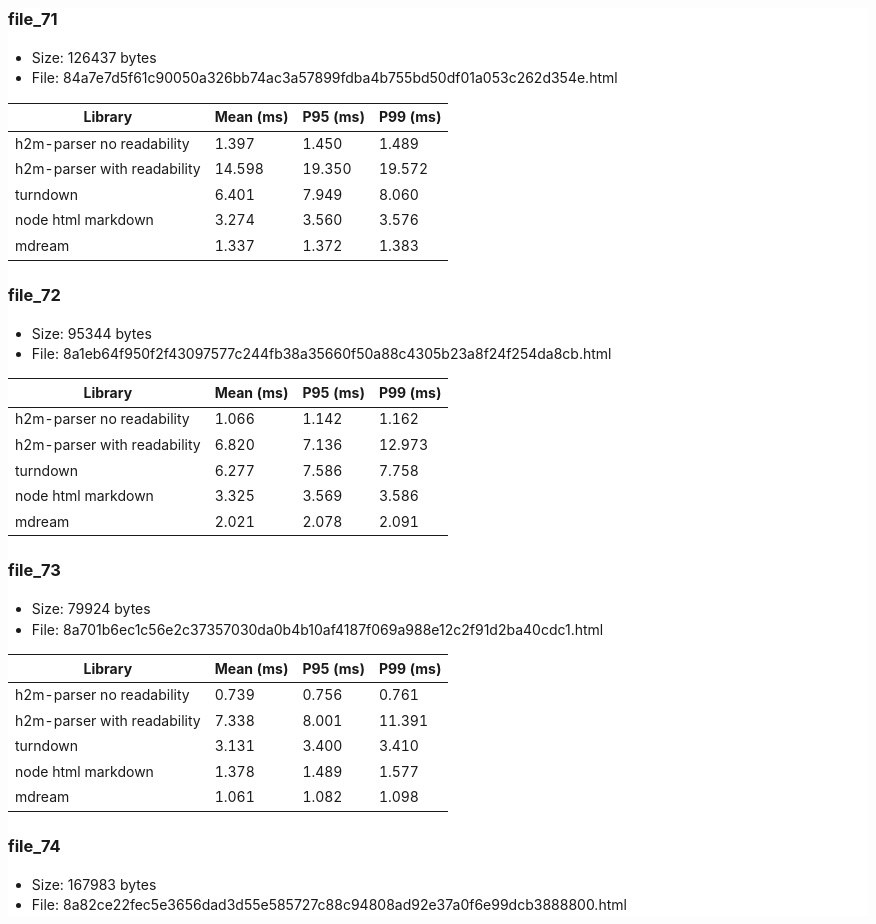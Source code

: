 ### file_71

- Size: 126437 bytes
- File: 84a7e7d5f61c90050a326bb74ac3a57899fdba4b755bd50df01a053c262d354e.html

| Library | Mean (ms) | P95 (ms) | P99 (ms) |
|---------|-----------|----------|----------|
| h2m-parser no readability | 1.397 | 1.450 | 1.489 |
| h2m-parser with readability | 14.598 | 19.350 | 19.572 |
| turndown | 6.401 | 7.949 | 8.060 |
| node html markdown | 3.274 | 3.560 | 3.576 |
| mdream | 1.337 | 1.372 | 1.383 |

### file_72

- Size: 95344 bytes
- File: 8a1eb64f950f2f43097577c244fb38a35660f50a88c4305b23a8f24f254da8cb.html

| Library | Mean (ms) | P95 (ms) | P99 (ms) |
|---------|-----------|----------|----------|
| h2m-parser no readability | 1.066 | 1.142 | 1.162 |
| h2m-parser with readability | 6.820 | 7.136 | 12.973 |
| turndown | 6.277 | 7.586 | 7.758 |
| node html markdown | 3.325 | 3.569 | 3.586 |
| mdream | 2.021 | 2.078 | 2.091 |

### file_73

- Size: 79924 bytes
- File: 8a701b6ec1c56e2c37357030da0b4b10af4187f069a988e12c2f91d2ba40cdc1.html

| Library | Mean (ms) | P95 (ms) | P99 (ms) |
|---------|-----------|----------|----------|
| h2m-parser no readability | 0.739 | 0.756 | 0.761 |
| h2m-parser with readability | 7.338 | 8.001 | 11.391 |
| turndown | 3.131 | 3.400 | 3.410 |
| node html markdown | 1.378 | 1.489 | 1.577 |
| mdream | 1.061 | 1.082 | 1.098 |

### file_74

- Size: 167983 bytes
- File: 8a82ce22fec5e3656dad3d55e585727c88c94808ad92e37a0f6e99dcb3888800.html
